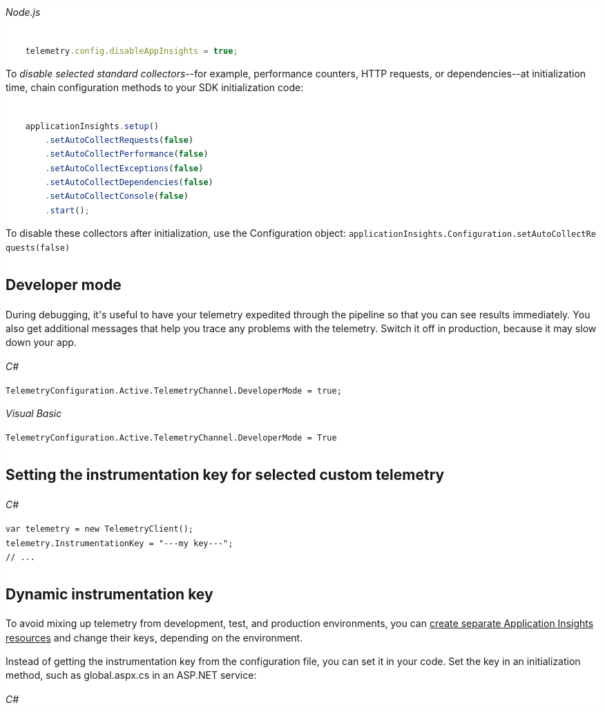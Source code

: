 *Node.js*

```Javascript

    telemetry.config.disableAppInsights = true;
```

To *disable selected standard collectors*--for example, performance counters, HTTP requests, or dependencies--at initialization time, chain configuration methods to your SDK initialization code:

```Javascript

    applicationInsights.setup()
        .setAutoCollectRequests(false)
        .setAutoCollectPerformance(false)
        .setAutoCollectExceptions(false)
        .setAutoCollectDependencies(false)
        .setAutoCollectConsole(false)
        .start();
```

To disable these collectors after initialization, use the Configuration object: `applicationInsights.Configuration.setAutoCollectRequests(false)`

## <a name="debug"></a>Developer mode
During debugging, it's useful to have your telemetry expedited through the pipeline so that you can see results immediately. You also get additional messages that help you trace any problems with the telemetry. Switch it off in production, because it may slow down your app.

*C#*

    TelemetryConfiguration.Active.TelemetryChannel.DeveloperMode = true;

*Visual Basic*

    TelemetryConfiguration.Active.TelemetryChannel.DeveloperMode = True


## <a name="ikey"></a> Setting the instrumentation key for selected custom telemetry
*C#*

    var telemetry = new TelemetryClient();
    telemetry.InstrumentationKey = "---my key---";
    // ...


## <a name="dynamic-ikey"></a> Dynamic instrumentation key
To avoid mixing up telemetry from development, test, and production environments, you can [create separate Application Insights resources](app-insights-create-new-resource.md) and change their keys, depending on the environment.

Instead of getting the instrumentation key from the configuration file, you can set it in your code. Set the key in an initialization method, such as global.aspx.cs in an ASP.NET service:

*C#*
